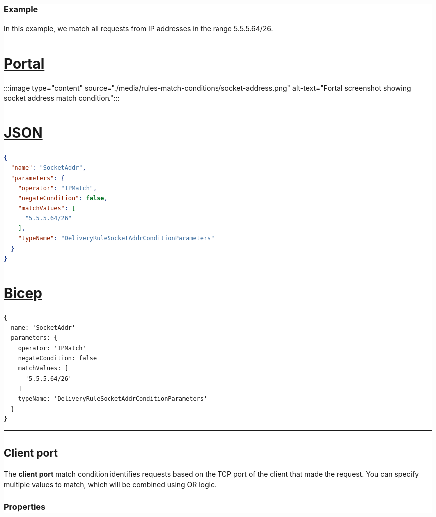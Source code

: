 ### Example

In this example, we match all requests from IP addresses in the range 5.5.5.64/26.

# [Portal](#tab/portal)

:::image type="content" source="./media/rules-match-conditions/socket-address.png" alt-text="Portal screenshot showing socket address match condition.":::

# [JSON](#tab/json)

```json
{
  "name": "SocketAddr",
  "parameters": {
    "operator": "IPMatch",
    "negateCondition": false,
    "matchValues": [
      "5.5.5.64/26"
    ],
    "typeName": "DeliveryRuleSocketAddrConditionParameters"
  }
}
```

# [Bicep](#tab/bicep)

```bicep
{
  name: 'SocketAddr'
  parameters: {
    operator: 'IPMatch'
    negateCondition: false
    matchValues: [
      '5.5.5.64/26'
    ]
    typeName: 'DeliveryRuleSocketAddrConditionParameters'
  }
}
```

---

## Client port

The **client port** match condition identifies requests based on the TCP port of the client that made the request. You can specify multiple values to match, which will be combined using OR logic. 

### Properties
